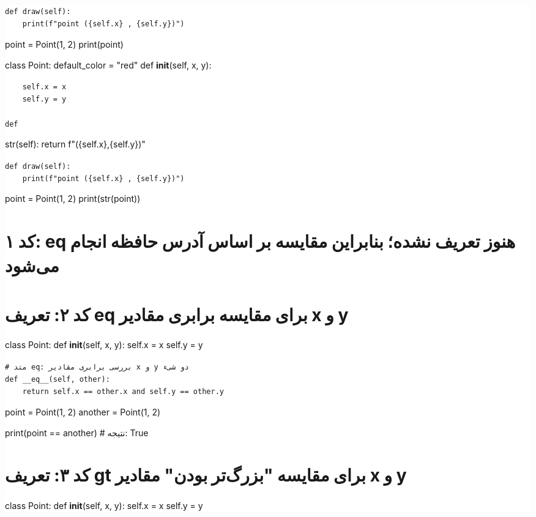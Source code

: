     def draw(self):
        print(f"point ({self.x} , {self.y})")


point = Point(1, 2)
print(point)



class Point:
    default_color = "red"
    def __init__(self, x, y):

        self.x = x
        self.y = y

    def 
str(self):
        return f"({self.x},{self.y})"

    def draw(self):
        print(f"point ({self.x} , {self.y})")

point = Point(1, 2)
print(str(point))



# کد ۱: eq هنوز تعریف نشده؛ بنابراین مقایسه بر اساس آدرس حافظه انجام می‌شود




# کد ۲: تعریف eq برای مقایسه برابری مقادیر x و y
class Point:
    def __init__(self, x, y):
        self.x = x
        self.y = y

    # متد eq: بررسی برابری مقادیر x و y دو شیء
    def __eq__(self, other):
        return self.x == other.x and self.y == other.y

point = Point(1, 2)
another = Point(1, 2)

print(point == another)  # نتیجه: True


# کد ۳: تعریف gt برای مقایسه "بزرگ‌تر بودن" مقادیر x و y
class Point:
    def __init__(self, x, y):
        self.x = x
        self.y = y
